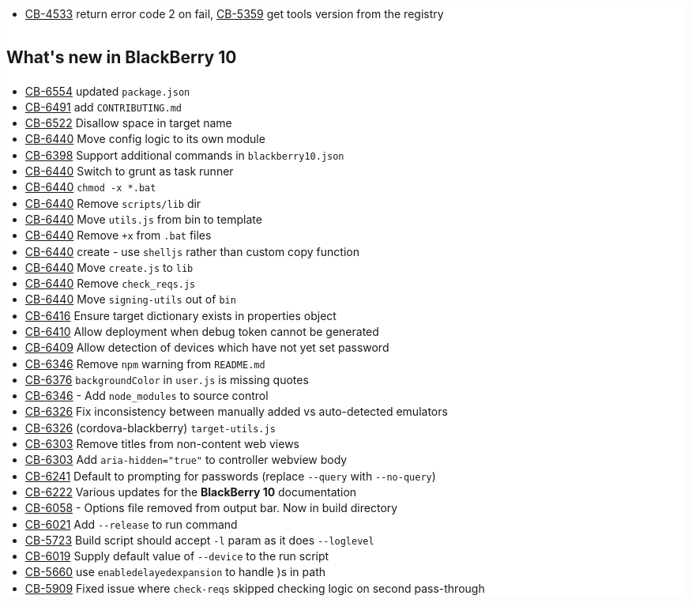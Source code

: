 * [CB-4533](https://issues.apache.org/jira/browse/CB-4533) return error code 2 on fail, [CB-5359](https://issues.apache.org/jira/browse/CB-5359) get tools version from the registry

## What's new in BlackBerry 10

* [CB-6554](https://issues.apache.org/jira/browse/CB-6554) updated `package.json`
* [CB-6491](https://issues.apache.org/jira/browse/CB-6491) add `CONTRIBUTING.md`
* [CB-6522](https://issues.apache.org/jira/browse/CB-6522) Disallow space in target name
* [CB-6440](https://issues.apache.org/jira/browse/CB-6440) Move config logic to its own module
* [CB-6398](https://issues.apache.org/jira/browse/CB-6398) Support additional commands in `blackberry10.json`
* [CB-6440](https://issues.apache.org/jira/browse/CB-6440) Switch to grunt as task runner
* [CB-6440](https://issues.apache.org/jira/browse/CB-6440) `chmod -x *.bat`
* [CB-6440](https://issues.apache.org/jira/browse/CB-6440) Remove `scripts/lib` dir
* [CB-6440](https://issues.apache.org/jira/browse/CB-6440) Move `utils.js` from bin to template
* [CB-6440](https://issues.apache.org/jira/browse/CB-6440) Remove `+x` from `.bat` files
* [CB-6440](https://issues.apache.org/jira/browse/CB-6440) create - use `shelljs` rather than custom copy function
* [CB-6440](https://issues.apache.org/jira/browse/CB-6440) Move `create.js` to `lib`
* [CB-6440](https://issues.apache.org/jira/browse/CB-6440) Remove `check_reqs.js`
* [CB-6440](https://issues.apache.org/jira/browse/CB-6440) Move `signing-utils` out of `bin`
* [CB-6416](https://issues.apache.org/jira/browse/CB-6416) Ensure target dictionary exists in properties object
* [CB-6410](https://issues.apache.org/jira/browse/CB-6410) Allow deployment when debug token cannot be generated
* [CB-6409](https://issues.apache.org/jira/browse/CB-6409) Allow detection of devices which have not yet set password
* [CB-6346](https://issues.apache.org/jira/browse/CB-6346) Remove `npm` warning from `README.md`
* [CB-6376](https://issues.apache.org/jira/browse/CB-6376) `backgroundColor` in `user.js` is missing quotes
* [CB-6346](https://issues.apache.org/jira/browse/CB-6346) - Add `node_modules` to source control
* [CB-6326](https://issues.apache.org/jira/browse/CB-6326) Fix inconsistency between manually added vs auto-detected emulators
* [CB-6326](https://issues.apache.org/jira/browse/CB-6326) (cordova-blackberry) `target-utils.js`
* [CB-6303](https://issues.apache.org/jira/browse/CB-6303) Remove titles from non-content web views
* [CB-6303](https://issues.apache.org/jira/browse/CB-6303) Add `aria-hidden="true"` to controller webview body
* [CB-6241](https://issues.apache.org/jira/browse/CB-6241) Default to prompting for passwords (replace `--query` with `--no-query`)
* [CB-6222](https://issues.apache.org/jira/browse/CB-6222) Various updates for the **BlackBerry 10** documentation
* [CB-6058](https://issues.apache.org/jira/browse/CB-6058) - Options file removed from output bar. Now in build directory
* [CB-6021](https://issues.apache.org/jira/browse/CB-6021) Add `--release` to run command
* [CB-5723](https://issues.apache.org/jira/browse/CB-5723) Build script should accept `-l` param as it does `--loglevel`
* [CB-6019](https://issues.apache.org/jira/browse/CB-6019) Supply default value of `--device` to the run script
* [CB-5660](https://issues.apache.org/jira/browse/CB-5660) use `enabledelayedexpansion` to handle )s in path
* [CB-5909](https://issues.apache.org/jira/browse/CB-5909) Fixed issue where `check-reqs` skipped checking logic on second pass-through
